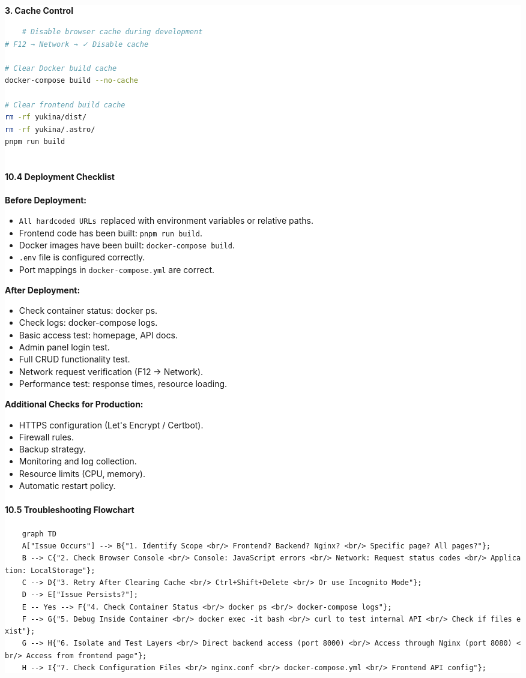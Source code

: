 **3. Cache Control**

```bash
    # Disable browser cache during development
# F12 → Network → ✓ Disable cache

# Clear Docker build cache
docker-compose build --no-cache

# Clear frontend build cache
rm -rf yukina/dist/
rm -rf yukina/.astro/
pnpm run build
  
```

#### 10.4 Deployment Checklist

**Before Deployment:**

- `All hardcoded URLs `replaced with environment variables or relative paths.
- Frontend code has been built: `pnpm run build`.
- Docker images have been built: `docker-compose build`.
- `.env` file is configured correctly.
- Port mappings in `docker-compose.yml` are correct.

**After Deployment:**

- Check container status: docker ps.
- Check logs: docker-compose logs.
- Basic access test: homepage, API docs.
- Admin panel login test.
- Full CRUD functionality test.
- Network request verification (F12 → Network).
- Performance test: response times, resource loading.

**Additional Checks for Production:**

- HTTPS configuration (Let's Encrypt / Certbot).
- Firewall rules.
- Backup strategy.
- Monitoring and log collection.
- Resource limits (CPU, memory).
- Automatic restart policy.

#### 10.5 Troubleshooting Flowchart



```mermaid
    graph TD
    A["Issue Occurs"] --> B{"1. Identify Scope <br/> Frontend? Backend? Nginx? <br/> Specific page? All pages?"};
    B --> C{"2. Check Browser Console <br/> Console: JavaScript errors <br/> Network: Request status codes <br/> Application: LocalStorage"};
    C --> D{"3. Retry After Clearing Cache <br/> Ctrl+Shift+Delete <br/> Or use Incognito Mode"};
    D --> E["Issue Persists?"];
    E -- Yes --> F{"4. Check Container Status <br/> docker ps <br/> docker-compose logs"};
    F --> G{"5. Debug Inside Container <br/> docker exec -it bash <br/> curl to test internal API <br/> Check if files exist"};
    G --> H{"6. Isolate and Test Layers <br/> Direct backend access (port 8000) <br/> Access through Nginx (port 8080) <br/> Access from frontend page"};
    H --> I{"7. Check Configuration Files <br/> nginx.conf <br/> docker-compose.yml <br/> Frontend API config"};
```
